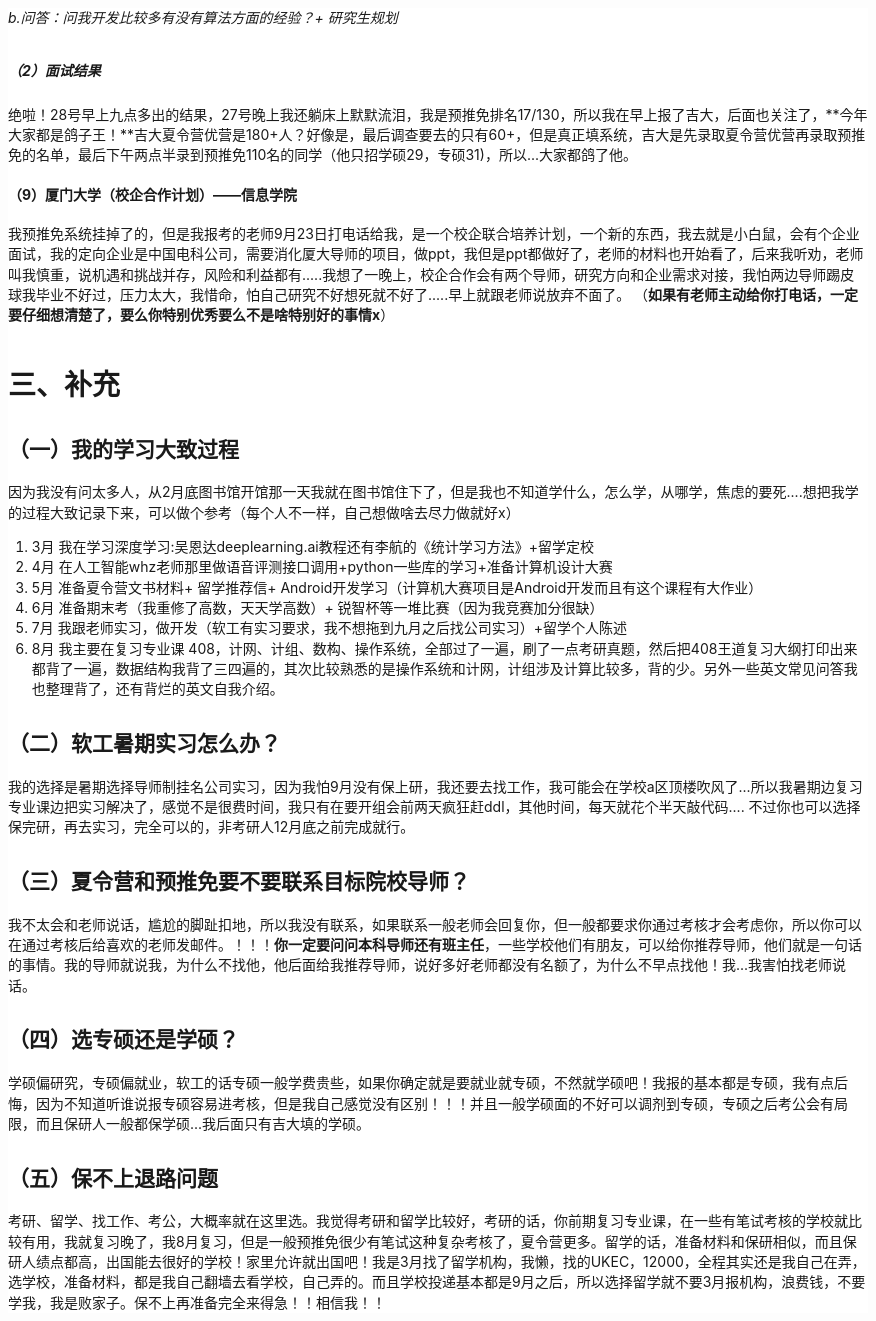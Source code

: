 ###### b.问答：问我开发比较多有没有算法方面的经验？+ 研究生规划

##### （2）面试结果

绝啦！28号早上九点多出的结果，27号晚上我还躺床上默默流泪，我是预推免排名17/130，所以我在早上报了吉大，后面也关注了，**今年大家都是鸽子王！**吉大夏令营优营是180+人？好像是，最后调查要去的只有60+，但是真正填系统，吉大是先录取夏令营优营再录取预推免的名单，最后下午两点半录到预推免110名的同学（他只招学硕29，专硕31)，所以...大家都鸽了他。

#### （9）厦门大学（校企合作计划）——信息学院
我预推免系统挂掉了的，但是我报考的老师9月23日打电话给我，是一个校企联合培养计划，一个新的东西，我去就是小白鼠，会有个企业面试，我的定向企业是中国电科公司，需要消化厦大导师的项目，做ppt，我但是ppt都做好了，老师的材料也开始看了，后来我听劝，老师叫我慎重，说机遇和挑战并存，风险和利益都有.....我想了一晚上，校企合作会有两个导师，研究方向和企业需求对接，我怕两边导师踢皮球我毕业不好过，压力太大，我惜命，怕自己研究不好想死就不好了.....早上就跟老师说放弃不面了。 （**如果有老师主动给你打电话，一定要仔细想清楚了，要么你特别优秀要么不是啥特别好的事情x**）

# 三、补充

## （一）我的学习大致过程

因为我没有问太多人，从2月底图书馆开馆那一天我就在图书馆住下了，但是我也不知道学什么，怎么学，从哪学，焦虑的要死....想把我学的过程大致记录下来，可以做个参考（每个人不一样，自己想做啥去尽力做就好x）

1. 3月 我在学习深度学习:吴恩达deeplearning.ai教程还有李航的《统计学习方法》+留学定校
2. 4月 在人工智能whz老师那里做语音评测接口调用+python一些库的学习+准备计算机设计大赛
3. 5月 准备夏令营文书材料+ 留学推荐信+ Android开发学习（计算机大赛项目是Android开发而且有这个课程有大作业）
4. 6月 准备期末考（我重修了高数，天天学高数）+ 锐智杯等一堆比赛（因为我竞赛加分很缺）
5. 7月 我跟老师实习，做开发（软工有实习要求，我不想拖到九月之后找公司实习）+留学个人陈述
6. 8月 我主要在复习专业课 408，计网、计组、数构、操作系统，全部过了一遍，刷了一点考研真题，然后把408王道复习大纲打印出来都背了一遍，数据结构我背了三四遍的，其次比较熟悉的是操作系统和计网，计组涉及计算比较多，背的少。另外一些英文常见问答我也整理背了，还有背烂的英文自我介绍。

## （二）软工暑期实习怎么办？
我的选择是暑期选择导师制挂名公司实习，因为我怕9月没有保上研，我还要去找工作，我可能会在学校a区顶楼吹风了...所以我暑期边复习专业课边把实习解决了，感觉不是很费时间，我只有在要开组会前两天疯狂赶ddl，其他时间，每天就花个半天敲代码....
不过你也可以选择保完研，再去实习，完全可以的，非考研人12月底之前完成就行。

## （三）夏令营和预推免要不要联系目标院校导师？
我不太会和老师说话，尴尬的脚趾扣地，所以我没有联系，如果联系一般老师会回复你，但一般都要求你通过考核才会考虑你，所以你可以在通过考核后给喜欢的老师发邮件。！！！**你一定要问问本科导师还有班主任**，一些学校他们有朋友，可以给你推荐导师，他们就是一句话的事情。我的导师就说我，为什么不找他，他后面给我推荐导师，说好多好老师都没有名额了，为什么不早点找他！我...我害怕找老师说话。
## （四）选专硕还是学硕？
学硕偏研究，专硕偏就业，软工的话专硕一般学费贵些，如果你确定就是要就业就专硕，不然就学硕吧！我报的基本都是专硕，我有点后悔，因为不知道听谁说报专硕容易进考核，但是我自己感觉没有区别！！！并且一般学硕面的不好可以调剂到专硕，专硕之后考公会有局限，而且保研人一般都保学硕...我后面只有吉大填的学硕。
## （五）保不上退路问题
考研、留学、找工作、考公，大概率就在这里选。我觉得考研和留学比较好，考研的话，你前期复习专业课，在一些有笔试考核的学校就比较有用，我就复习晚了，我8月复习，但是一般预推免很少有笔试这种复杂考核了，夏令营更多。留学的话，准备材料和保研相似，而且保研人绩点都高，出国能去很好的学校！家里允许就出国吧！我是3月找了留学机构，我懒，找的UKEC，12000，全程其实还是我自己在弄，选学校，准备材料，都是我自己翻墙去看学校，自己弄的。而且学校投递基本都是9月之后，所以选择留学就不要3月报机构，浪费钱，不要学我，我是败家子。保不上再准备完全来得急！！相信我！！


